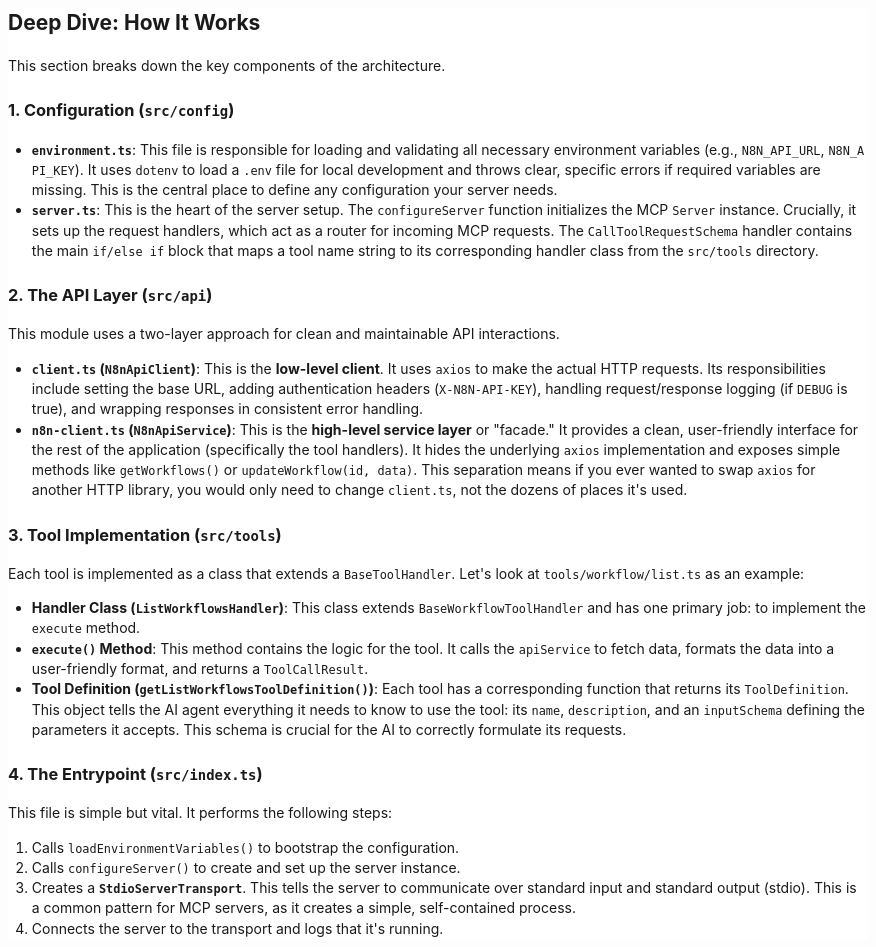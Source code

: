 ## Deep Dive: How It Works

This section breaks down the key components of the architecture.

### 1. Configuration (`src/config`)

- **`environment.ts`**: This file is responsible for loading and validating all necessary environment variables (e.g., `N8N_API_URL`, `N8N_API_KEY`). It uses `dotenv` to load a `.env` file for local development and throws clear, specific errors if required variables are missing. This is the central place to define any configuration your server needs.
- **`server.ts`**: This is the heart of the server setup. The `configureServer` function initializes the MCP `Server` instance. Crucially, it sets up the request handlers, which act as a router for incoming MCP requests. The `CallToolRequestSchema` handler contains the main `if/else if` block that maps a tool name string to its corresponding handler class from the `src/tools` directory.

### 2. The API Layer (`src/api`)

This module uses a two-layer approach for clean and maintainable API interactions.

- **`client.ts` (`N8nApiClient`)**: This is the **low-level client**. It uses `axios` to make the actual HTTP requests. Its responsibilities include setting the base URL, adding authentication headers (`X-N8N-API-KEY`), handling request/response logging (if `DEBUG` is true), and wrapping responses in consistent error handling.
- **`n8n-client.ts` (`N8nApiService`)**: This is the **high-level service layer** or "facade." It provides a clean, user-friendly interface for the rest of the application (specifically the tool handlers). It hides the underlying `axios` implementation and exposes simple methods like `getWorkflows()` or `updateWorkflow(id, data)`. This separation means if you ever wanted to swap `axios` for another HTTP library, you would only need to change `client.ts`, not the dozens of places it's used.

### 3. Tool Implementation (`src/tools`)

Each tool is implemented as a class that extends a `BaseToolHandler`. Let's look at `tools/workflow/list.ts` as an example:

- **Handler Class (`ListWorkflowsHandler`)**: This class extends `BaseWorkflowToolHandler` and has one primary job: to implement the `execute` method.
- **`execute()` Method**: This method contains the logic for the tool. It calls the `apiService` to fetch data, formats the data into a user-friendly format, and returns a `ToolCallResult`.
- **Tool Definition (`getListWorkflowsToolDefinition()`)**: Each tool has a corresponding function that returns its `ToolDefinition`. This object tells the AI agent everything it needs to know to use the tool: its `name`, `description`, and an `inputSchema` defining the parameters it accepts. This schema is crucial for the AI to correctly formulate its requests.

### 4. The Entrypoint (`src/index.ts`)

This file is simple but vital. It performs the following steps:

1.  Calls `loadEnvironmentVariables()` to bootstrap the configuration.
2.  Calls `configureServer()` to create and set up the server instance.
3.  Creates a **`StdioServerTransport`**. This tells the server to communicate over standard input and standard output (stdio). This is a common pattern for MCP servers, as it creates a simple, self-contained process.
4.  Connects the server to the transport and logs that it's running.
